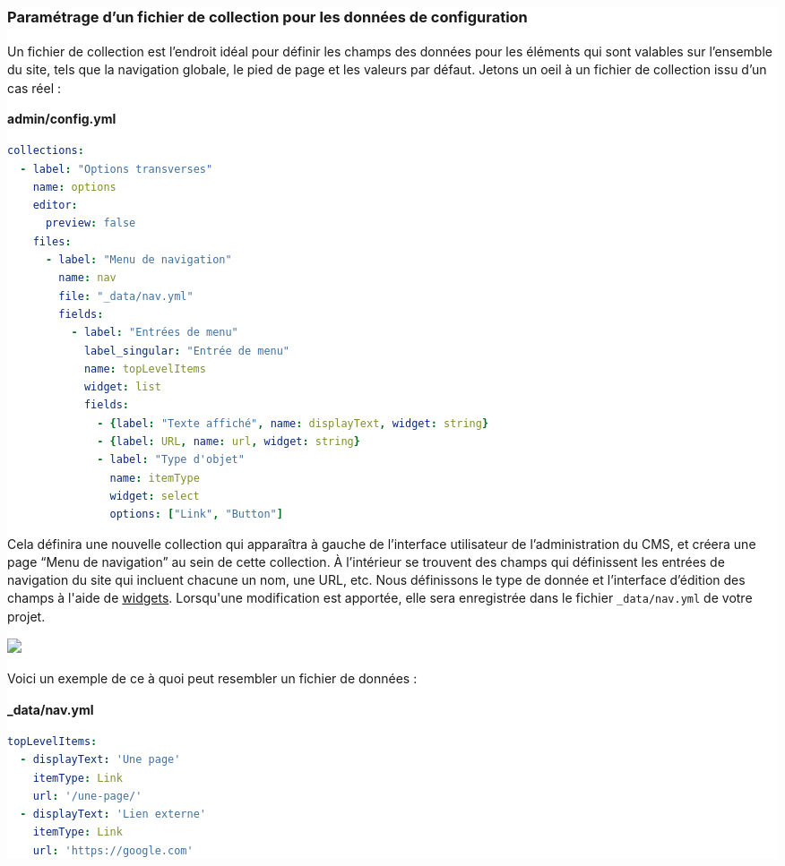 ### Paramétrage d’un fichier de collection pour les données de configuration

Un fichier de collection est l’endroit idéal pour définir les champs des données pour les éléments qui sont valables sur l’ensemble du site, tels que la navigation globale, le pied de page et les valeurs par défaut. Jetons un oeil à un fichier de collection issu d’un cas réel :

**admin/config.yml**

```yml
collections:
  - label: "Options transverses"
    name: options
    editor:
      preview: false
    files:
      - label: "Menu de navigation"
        name: nav
        file: "_data/nav.yml"
        fields:
          - label: "Entrées de menu"
            label_singular: "Entrée de menu"
            name: topLevelItems
            widget: list
            fields:
              - {label: "Texte affiché", name: displayText, widget: string}
              - {label: URL, name: url, widget: string}
              - label: "Type d'objet"
                name: itemType
                widget: select
                options: ["Link", "Button"]
```

Cela définira une nouvelle collection qui apparaîtra à gauche de l’interface utilisateur de l’administration du CMS, et créera une page “Menu de navigation” au sein de cette collection. À l’intérieur se trouvent des champs qui définissent les entrées de navigation du site qui incluent chacune un nom, une URL, etc. Nous définissons le type de donnée et l’interface d’édition des champs à l'aide de [widgets](https://www.netlifycms.org/docs/widgets/). Lorsqu'une modification est apportée, elle sera enregistrée dans le fichier `_data/nav.yml` de votre projet.

![](/assets/images/cms-headless-en-3-jours/Screen-Shot-2019-05-29-at-4.14.23-PM.png)

Voici un exemple de ce à quoi peut resembler un fichier de données :

**\_data/nav.yml**

```yml
topLevelItems:
  - displayText: 'Une page'
    itemType: Link
    url: '/une-page/'
  - displayText: 'Lien externe'
    itemType: Link
    url: 'https://google.com'
```

